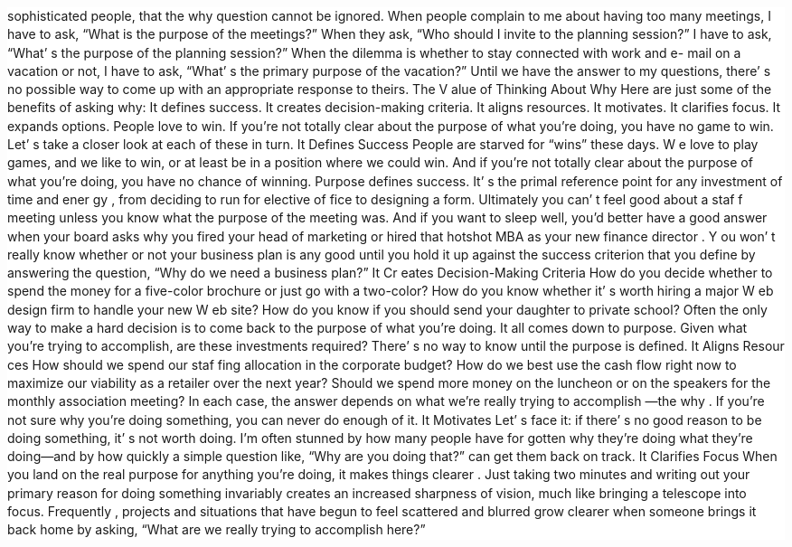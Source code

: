 sophisticated people, that the why  question cannot be ignored. When people
complain to me about having too many meetings, I have to ask, “What is the
purpose of the meetings?” When they ask, “Who should I invite to the
planning session?” I have to ask, “What’ s the purpose of the planning
session?” When the dilemma is whether to stay connected with work and e-
mail on a vacation or not, I have to ask, “What’ s the primary purpose of the
vacation?” Until we have the answer to my questions, there’ s no possible
way to come up with an appropriate response to theirs.
The V alue of Thinking About Why
Here are just some of the benefits of asking why:
It defines success.
It creates decision-making criteria.
It aligns resources.
It motivates.
It clarifies focus.
It expands options.
People love to win. If you’re not totally clear about the purpose of what
you’re doing, you have no game to win.
Let’ s take a closer look at each of these in turn.
It Defines Success People are starved for “wins” these days. W e love to play
games, and we like to win, or at least be in a position where we could win.
And if you’re not totally clear about the purpose of what you’re doing, you
have no chance of winning. Purpose defines success. It’ s the primal
reference point for any investment of time and ener gy , from deciding to run
for elective of fice to
designing a form.
Ultimately you can’ t feel good about a staf f meeting unless you know what
the purpose of the meeting was. And if you want to sleep well, you’d better
have a good answer when your board asks why you fired your head of
marketing or hired that hotshot MBA as your new finance director . Y ou
won’ t really know whether or not your business plan is any good until you
hold it up against the success criterion that you define by answering the
question, “Why do we need a business plan?”
It Cr eates Decision-Making Criteria How do you decide whether to spend
the money for a five-color brochure or just go with a two-color? How do you
know whether it’ s worth hiring a major W eb design firm to handle your new
W eb site?
How do you know if you should send your daughter to private school?
Often the only way to make a hard decision is to come back to the purpose
of what you’re doing.
It all comes down to purpose. Given what you’re trying to accomplish, are
these investments required? There’ s no way to know until the purpose is
defined.
It Aligns Resour ces How should we spend our staf fing allocation in the
corporate budget? How do we best use the cash flow right now to maximize
our viability as a retailer over the next year? Should we spend more money
on the luncheon or on the speakers for the monthly association meeting?
In each case, the answer depends on what we’re really trying to accomplish
—the why .
If you’re not sure why you’re doing something, you can never do enough of
it.
It Motivates Let’ s face it: if there’ s no good reason to be doing something,
it’ s not worth doing. I’m often stunned by how many people have for gotten
why they’re doing what they’re doing—and by how quickly a simple
question like,
“Why are you doing that?” can get them back on track.
It Clarifies Focus When you land on the real purpose for anything you’re
doing,
it makes things clearer . Just taking two minutes and writing out your primary
reason for doing something invariably creates an increased sharpness of
vision, much like bringing a telescope into focus. Frequently , projects and
situations that have begun to feel scattered and blurred grow clearer when
someone brings it back home by asking, “What are we really trying to
accomplish here?”